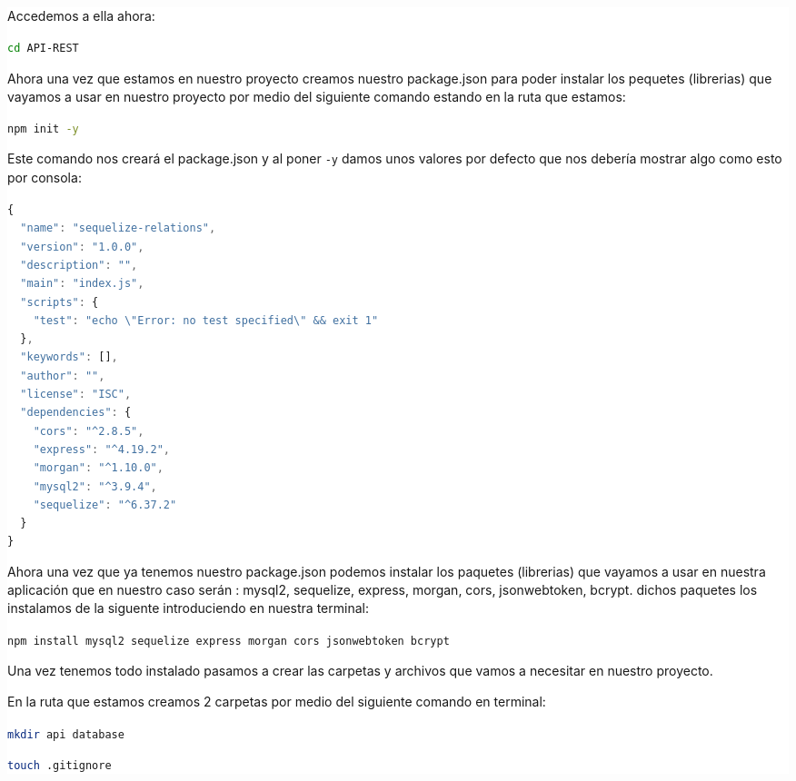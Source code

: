 Accedemos a ella ahora:
```bash
cd API-REST
```
Ahora una vez que estamos en nuestro proyecto creamos nuestro package.json para poder instalar los pequetes (librerias) que vayamos a usar en nuestro proyecto por medio del siguiente comando estando en la ruta que estamos:

```bash
npm init -y
```
Este comando nos creará el package.json y al poner ```-y``` damos unos valores por defecto que nos debería mostrar algo como esto por consola:

```js
{
  "name": "sequelize-relations",
  "version": "1.0.0",
  "description": "",
  "main": "index.js",
  "scripts": {
    "test": "echo \"Error: no test specified\" && exit 1"
  },
  "keywords": [],
  "author": "",
  "license": "ISC",
  "dependencies": {
    "cors": "^2.8.5",
    "express": "^4.19.2",
    "morgan": "^1.10.0",
    "mysql2": "^3.9.4",
    "sequelize": "^6.37.2"
  }
}
```

Ahora una vez que ya tenemos nuestro package.json podemos instalar los paquetes (librerias) que vayamos a usar en nuestra aplicación que en nuestro caso serán
: mysql2, sequelize, express, morgan, cors, jsonwebtoken, bcrypt. dichos paquetes los instalamos de la siguente introduciendo en nuestra terminal:

```bash
npm install mysql2 sequelize express morgan cors jsonwebtoken bcrypt
```

Una vez tenemos todo instalado pasamos a crear las carpetas y archivos que vamos a necesitar en nuestro proyecto.

En la ruta que estamos creamos 2 carpetas por medio del siguiente comando en terminal:

```bash
mkdir api database
```

```bash
touch .gitignore
```
